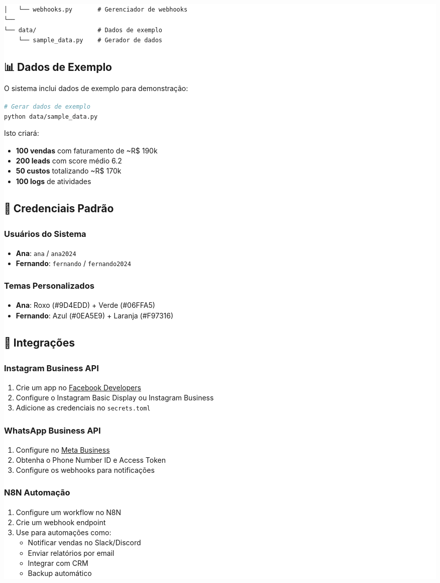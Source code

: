 ```
│   └── webhooks.py       # Gerenciador de webhooks
└── 
└── data/                 # Dados de exemplo
    └── sample_data.py    # Gerador de dados
```

## 📊 Dados de Exemplo

O sistema inclui dados de exemplo para demonstração:

```bash
# Gerar dados de exemplo
python data/sample_data.py
```

Isto criará:
- **100 vendas** com faturamento de ~R$ 190k
- **200 leads** com score médio 6.2
- **50 custos** totalizando ~R$ 170k
- **100 logs** de atividades

## 🔐 Credenciais Padrão

### Usuários do Sistema
- **Ana**: `ana` / `ana2024`
- **Fernando**: `fernando` / `fernando2024`

### Temas Personalizados
- **Ana**: Roxo (#9D4EDD) + Verde (#06FFA5)
- **Fernando**: Azul (#0EA5E9) + Laranja (#F97316)

## 🔗 Integrações

### Instagram Business API
1. Crie um app no [Facebook Developers](https://developers.facebook.com)
2. Configure o Instagram Basic Display ou Instagram Business
3. Adicione as credenciais no `secrets.toml`

### WhatsApp Business API
1. Configure no [Meta Business](https://business.facebook.com)
2. Obtenha o Phone Number ID e Access Token
3. Configure os webhooks para notificações

### N8N Automação
1. Configure um workflow no N8N
2. Crie um webhook endpoint
3. Use para automações como:
   - Notificar vendas no Slack/Discord
   - Enviar relatórios por email
   - Integrar com CRM
   - Backup automático
